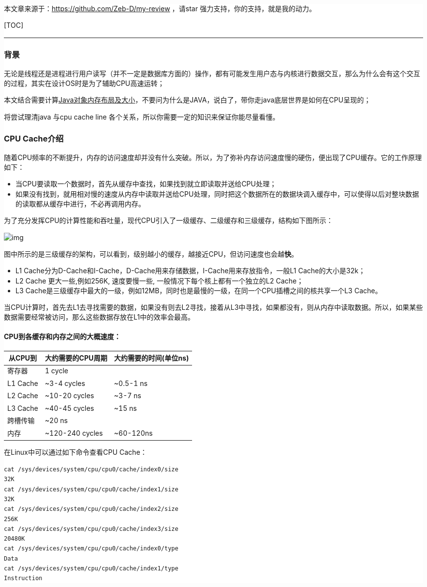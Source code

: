 本文章来源于：<https://github.com/Zeb-D/my-review> ，请star 强力支持，你的支持，就是我的动力。

[TOC]

------

### 背景

无论是线程还是进程进行用户读写（并不一定是数据库方面的）操作，都有可能发生用户态与内核进行数据交互，那么为什么会有这个交互的过程，其实在设计OS时是为了辅助CPU高速运转；

本文结合需要计算[Java对象内存布局及大小](../java/jvm/Java对象内存布局.md)，不要问为什么是JAVA，说白了，带你走java底层世界是如何在CPU呈现的；

将尝试理清java 与cpu cache line 各个关系，所以你需要一定的知识来保证你能尽量看懂。



### CPU Cache介绍

随着CPU频率的不断提升，内存的访问速度却并没有什么突破。所以，为了弥补内存访问速度慢的硬伤，便出现了CPU缓存。它的工作原理如下：

- 当CPU要读取一个数据时，首先从缓存中查找，如果找到就立即读取并送给CPU处理；
- 如果没有找到，就用相对慢的速度从内存中读取并送给CPU处理，同时把这个数据所在的数据块调入缓存中，可以使得以后对整块数据的读取都从缓存中进行，不必再调用内存。

为了充分发挥CPU的计算性能和吞吐量，现代CPU引入了一级缓存、二级缓存和三级缓存，结构如下图所示：

![img](http://upload-images.jianshu.io/upload_images/5401975-8e9eba8ad5656e7f.jpg?imageMogr2/auto-orient/strip%7CimageView2/2/w/739/format/webp)

图中所示的是三级缓存的架构，可以看到，级别越小的缓存，越接近CPU，但访问速度也会越**快**。

- L1 Cache分为D-Cache和I-Cache，D-Cache用来存储数据，I-Cache用来存放指令，一般L1 Cache的大小是32k；
- L2 Cache 更大一些,例如256K, 速度要慢一些, 一般情况下每个核上都有一个独立的L2 Cache；
- L3 Cache是三级缓存中最大的一级，例如12MB，同时也是最慢的一级，在同一个CPU插槽之间的核共享一个L3 Cache。

当CPU计算时，首先去L1去寻找需要的数据，如果没有则去L2寻找，接着从L3中寻找，如果都没有，则从内存中读取数据。所以，如果某些数据需要经常被访问，那么这些数据存放在L1中的效率会最高。

#### CPU到各缓存和内存之间的大概速度：

| 从CPU到    | 大约需要的CPU周期      | 大约需要的时间(单位ns) |
| -------- | --------------- | ------------- |
| 寄存器      | 1 cycle         |               |
| L1 Cache | ~3-4 cycles     | ~0.5-1 ns     |
| L2 Cache | ~10-20 cycles   | ~3-7 ns       |
| L3 Cache | ~40-45 cycles   | ~15 ns        |
| 跨槽传输     | ~20 ns          |               |
| 内存       | ~120-240 cycles | ~60-120ns     |

在Linux中可以通过如下命令查看CPU Cache：

```
cat /sys/devices/system/cpu/cpu0/cache/index0/size
32K
cat /sys/devices/system/cpu/cpu0/cache/index1/size
32K
cat /sys/devices/system/cpu/cpu0/cache/index2/size
256K
cat /sys/devices/system/cpu/cpu0/cache/index3/size
20480K
cat /sys/devices/system/cpu/cpu0/cache/index0/type
Data
cat /sys/devices/system/cpu/cpu0/cache/index1/type
Instruction

```

